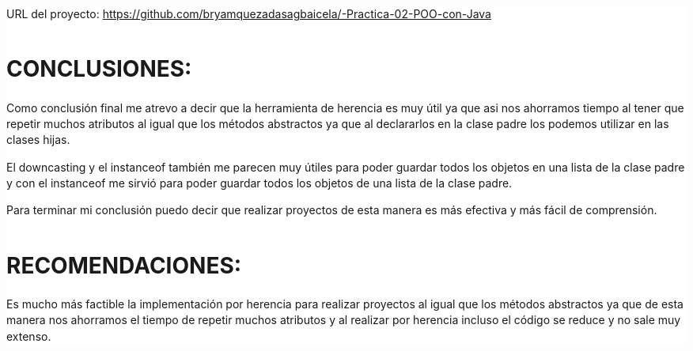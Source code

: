 URL del proyecto: https://github.com/bryamquezadasagbaicela/-Practica-02-POO-con-Java 	

# CONCLUSIONES:

Como conclusión final me atrevo a decir que la herramienta de herencia es muy útil ya que asi nos ahorramos tiempo al tener que repetir muchos atributos al igual que los métodos abstractos ya que al declararlos en la clase padre los podemos utilizar en las clases hijas.

El downcasting y el instanceof también me parecen muy útiles para poder guardar todos los objetos en una lista de la clase padre y con el instanceof me sirvió para poder guardar todos los objetos de una lista de la clase padre.

Para terminar mi conclusión puedo decir que realizar proyectos de esta manera es más efectiva y más fácil de comprensión.

# RECOMENDACIONES:

Es mucho más factible la implementación por herencia para realizar proyectos al igual que los métodos abstractos ya que de esta manera nos ahorramos el tiempo de repetir muchos atributos y al realizar por herencia incluso el código se reduce y no sale muy extenso.

